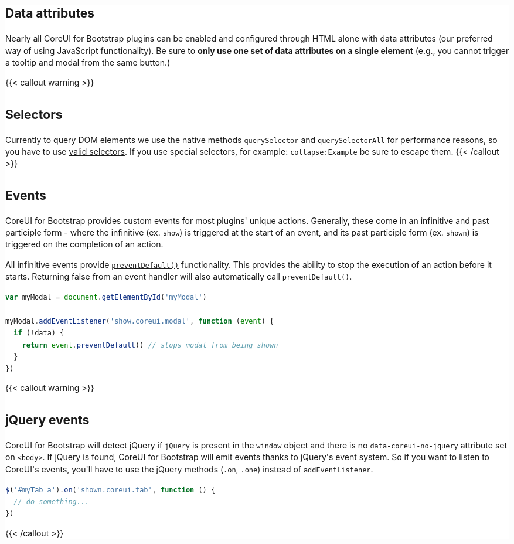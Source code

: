 ## Data attributes

Nearly all CoreUI for Bootstrap plugins can be enabled and configured through HTML alone with data attributes (our preferred way of using JavaScript functionality). Be sure to **only use one set of data attributes on a single element** (e.g., you cannot trigger a tooltip and modal from the same button.)

{{< callout warning >}}
## Selectors

Currently to query DOM elements we use the native methods `querySelector` and `querySelectorAll` for performance reasons, so you have to use [valid selectors](https://www.w3.org/TR/CSS21/syndata.html#value-def-identifier).
If you use special selectors, for example: `collapse:Example` be sure to escape them.
{{< /callout >}}

## Events

CoreUI for Bootstrap provides custom events for most plugins' unique actions. Generally, these come in an infinitive and past participle form - where the infinitive (ex. `show`) is triggered at the start of an event, and its past participle form (ex. `shown`) is triggered on the completion of an action.

All infinitive events provide [`preventDefault()`](https://developer.mozilla.org/en-US/docs/Web/API/Event/preventDefault) functionality. This provides the ability to stop the execution of an action before it starts. Returning false from an event handler will also automatically call `preventDefault()`.

```js
var myModal = document.getElementById('myModal')

myModal.addEventListener('show.coreui.modal', function (event) {
  if (!data) {
    return event.preventDefault() // stops modal from being shown
  }
})
```

{{< callout warning >}}
## jQuery events

CoreUI for Bootstrap will detect jQuery if `jQuery` is present in the `window` object and there is no `data-coreui-no-jquery` attribute set on `<body>`. If jQuery is found, CoreUI for Bootstrap will emit events thanks to jQuery's event system. So if you want to listen to CoreUI's events, you'll have to use the jQuery methods (`.on`, `.one`) instead of `addEventListener`.

```js
$('#myTab a').on('shown.coreui.tab', function () {
  // do something...
})
```
{{< /callout >}}
